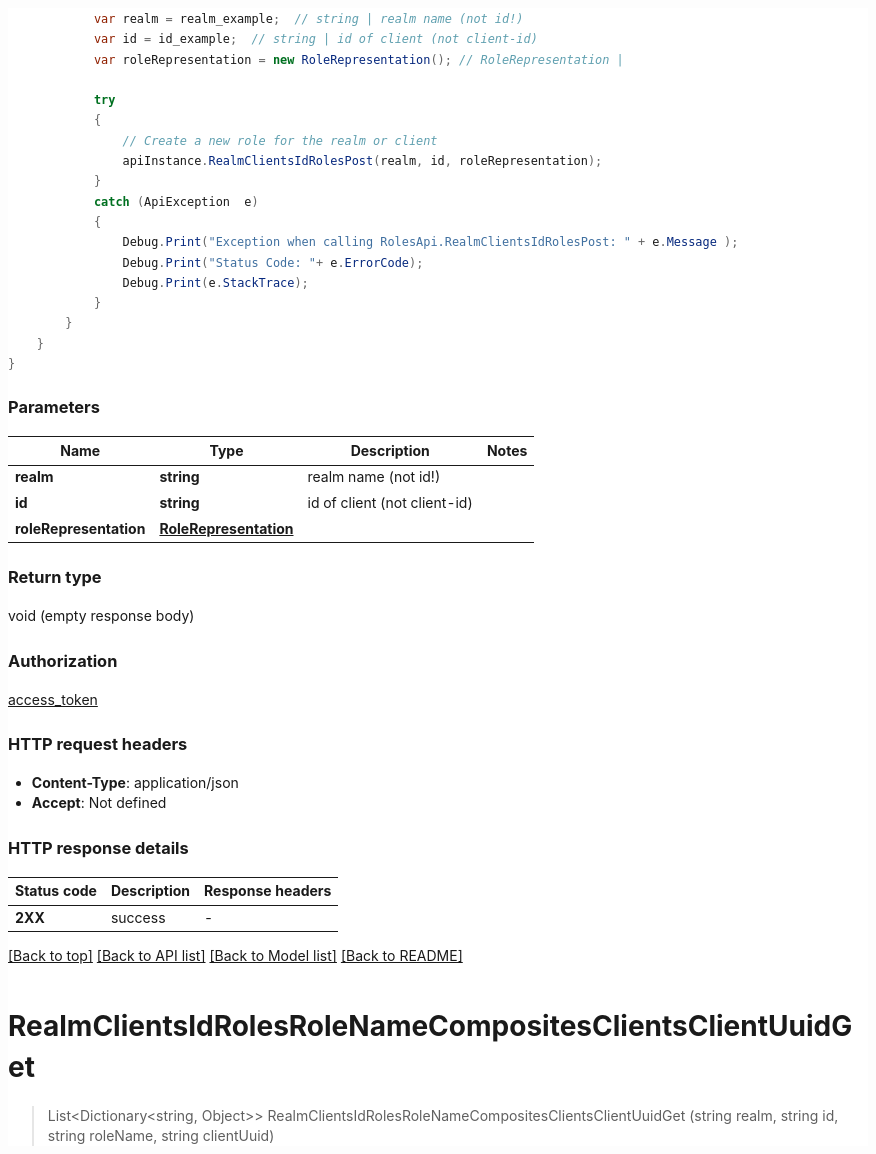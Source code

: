 ```csharp
            var realm = realm_example;  // string | realm name (not id!)
            var id = id_example;  // string | id of client (not client-id)
            var roleRepresentation = new RoleRepresentation(); // RoleRepresentation | 

            try
            {
                // Create a new role for the realm or client
                apiInstance.RealmClientsIdRolesPost(realm, id, roleRepresentation);
            }
            catch (ApiException  e)
            {
                Debug.Print("Exception when calling RolesApi.RealmClientsIdRolesPost: " + e.Message );
                Debug.Print("Status Code: "+ e.ErrorCode);
                Debug.Print(e.StackTrace);
            }
        }
    }
}
```

### Parameters

Name | Type | Description  | Notes
------------- | ------------- | ------------- | -------------
 **realm** | **string**| realm name (not id!) | 
 **id** | **string**| id of client (not client-id) | 
 **roleRepresentation** | [**RoleRepresentation**](RoleRepresentation.md)|  | 

### Return type

void (empty response body)

### Authorization

[access_token](../README.md#access_token)

### HTTP request headers

 - **Content-Type**: application/json
 - **Accept**: Not defined


### HTTP response details
| Status code | Description | Response headers |
|-------------|-------------|------------------|
| **2XX** | success |  -  |

[[Back to top]](#) [[Back to API list]](../README.md#documentation-for-api-endpoints) [[Back to Model list]](../README.md#documentation-for-models) [[Back to README]](../README.md)

<a name="realmclientsidrolesrolenamecompositesclientsclientuuidget"></a>
# **RealmClientsIdRolesRoleNameCompositesClientsClientUuidGet**
> List&lt;Dictionary&lt;string, Object&gt;&gt; RealmClientsIdRolesRoleNameCompositesClientsClientUuidGet (string realm, string id, string roleName, string clientUuid)
